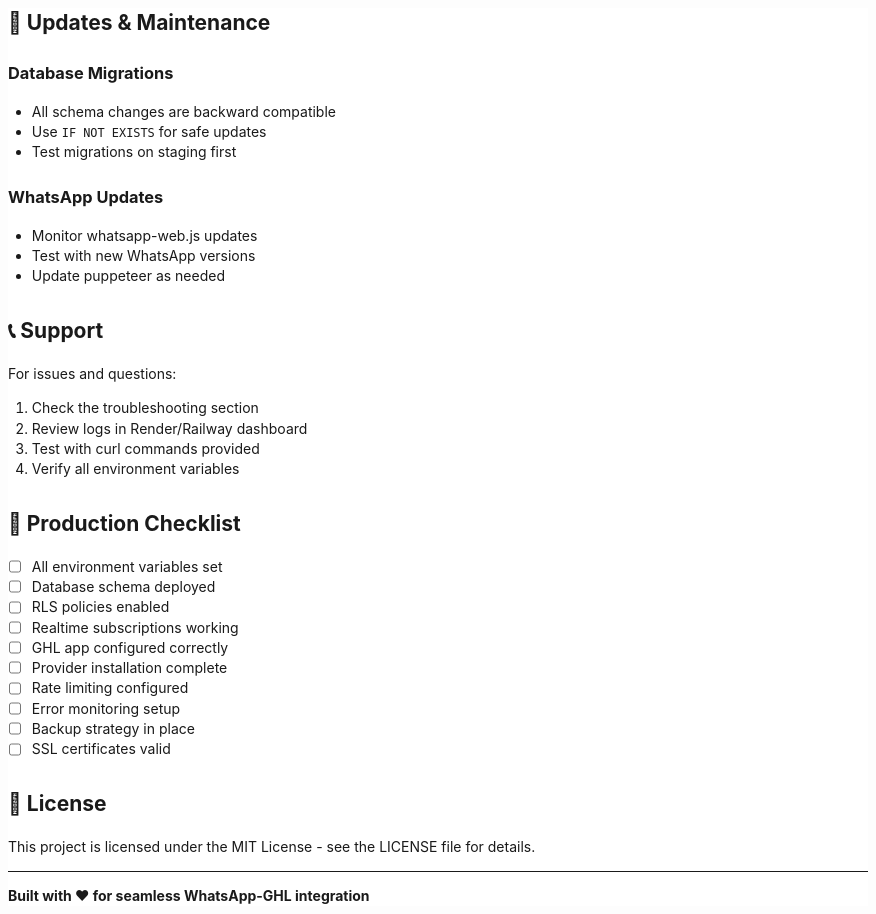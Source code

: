 ## 🔄 Updates & Maintenance

### Database Migrations
- All schema changes are backward compatible
- Use `IF NOT EXISTS` for safe updates
- Test migrations on staging first

### WhatsApp Updates
- Monitor whatsapp-web.js updates
- Test with new WhatsApp versions
- Update puppeteer as needed

## 📞 Support

For issues and questions:
1. Check the troubleshooting section
2. Review logs in Render/Railway dashboard
3. Test with curl commands provided
4. Verify all environment variables

## 🎯 Production Checklist

- [ ] All environment variables set
- [ ] Database schema deployed
- [ ] RLS policies enabled
- [ ] Realtime subscriptions working
- [ ] GHL app configured correctly
- [ ] Provider installation complete
- [ ] Rate limiting configured
- [ ] Error monitoring setup
- [ ] Backup strategy in place
- [ ] SSL certificates valid

## 📄 License

This project is licensed under the MIT License - see the LICENSE file for details.

---

**Built with ❤️ for seamless WhatsApp-GHL integration**

